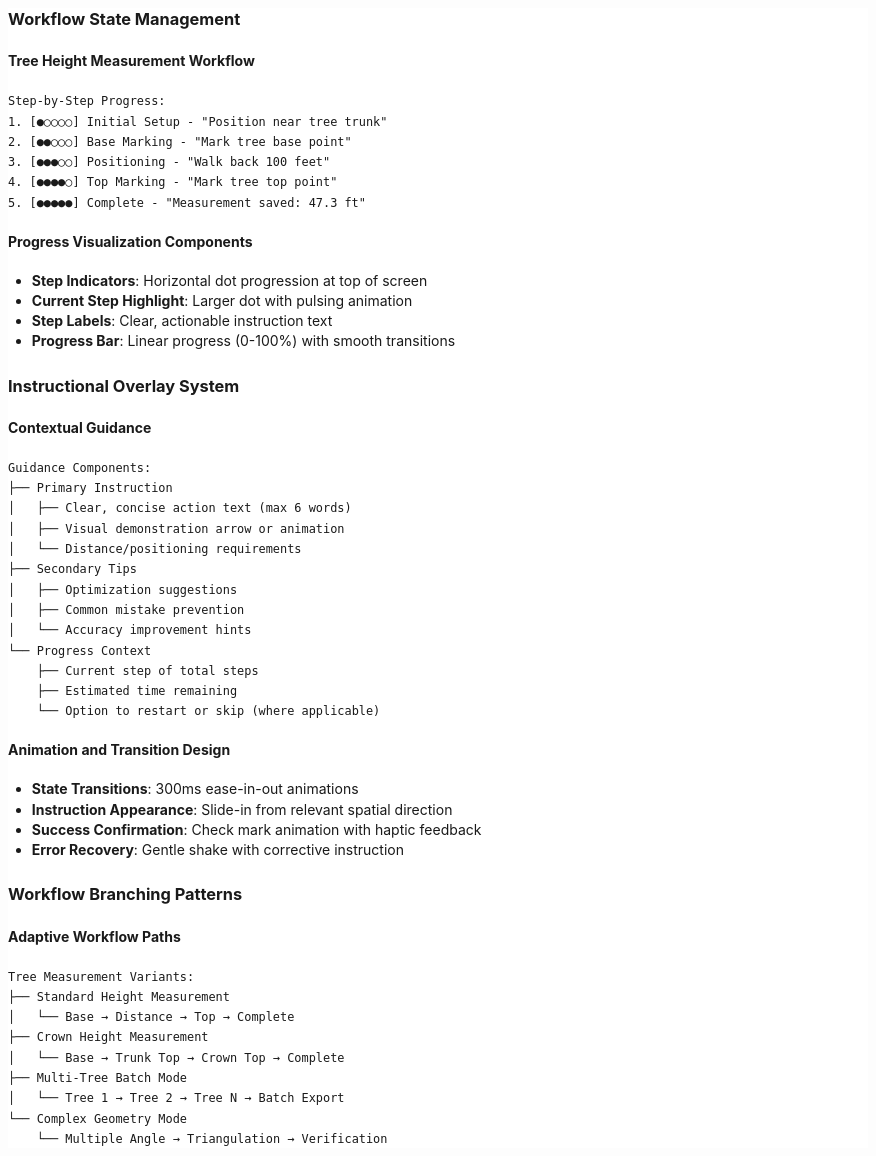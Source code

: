 ### Workflow State Management

#### Tree Height Measurement Workflow
```
Step-by-Step Progress:
1. [●○○○○] Initial Setup - "Position near tree trunk"
2. [●●○○○] Base Marking - "Mark tree base point"  
3. [●●●○○] Positioning - "Walk back 100 feet"
4. [●●●●○] Top Marking - "Mark tree top point"
5. [●●●●●] Complete - "Measurement saved: 47.3 ft"
```

#### Progress Visualization Components
- **Step Indicators**: Horizontal dot progression at top of screen
- **Current Step Highlight**: Larger dot with pulsing animation
- **Step Labels**: Clear, actionable instruction text
- **Progress Bar**: Linear progress (0-100%) with smooth transitions

### Instructional Overlay System

#### Contextual Guidance
```
Guidance Components:
├── Primary Instruction
│   ├── Clear, concise action text (max 6 words)
│   ├── Visual demonstration arrow or animation
│   └── Distance/positioning requirements
├── Secondary Tips
│   ├── Optimization suggestions
│   ├── Common mistake prevention
│   └── Accuracy improvement hints
└── Progress Context
    ├── Current step of total steps
    ├── Estimated time remaining
    └── Option to restart or skip (where applicable)
```

#### Animation and Transition Design
- **State Transitions**: 300ms ease-in-out animations
- **Instruction Appearance**: Slide-in from relevant spatial direction
- **Success Confirmation**: Check mark animation with haptic feedback
- **Error Recovery**: Gentle shake with corrective instruction

### Workflow Branching Patterns

#### Adaptive Workflow Paths
```
Tree Measurement Variants:
├── Standard Height Measurement
│   └── Base → Distance → Top → Complete
├── Crown Height Measurement  
│   └── Base → Trunk Top → Crown Top → Complete
├── Multi-Tree Batch Mode
│   └── Tree 1 → Tree 2 → Tree N → Batch Export
└── Complex Geometry Mode
    └── Multiple Angle → Triangulation → Verification
```

